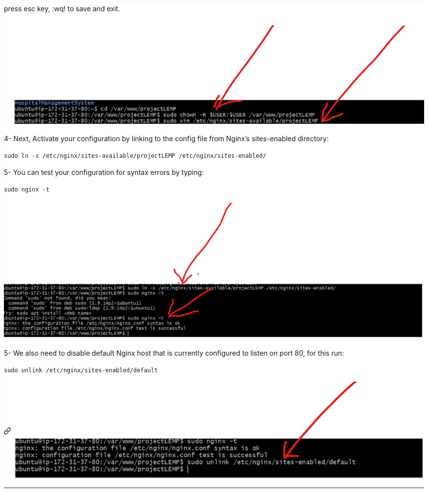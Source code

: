 press esc key, :wq! to save and exit.

![](./Lemp%20Images/ima%2012%20vim%201%20chmod.png)

4- Next, Activate your configuration by linking to the config file from Nginx’s sites-enabled directory:

`sudo ln -s /etc/nginx/sites-available/projectLEMP /etc/nginx/sites-enabled/`

5- You can test your configuration for syntax errors by typing:

`sudo nginx -t`

![](./Lemp%20Images/ima%2013%20nginx%20t.png)

5- We also need to disable default Nginx host that is currently configured to listen on port 80, for this run:

`sudo unlink /etc/nginx/sites-enabled/default`

![](./Lemp%20Images/ima%2014.png)

---